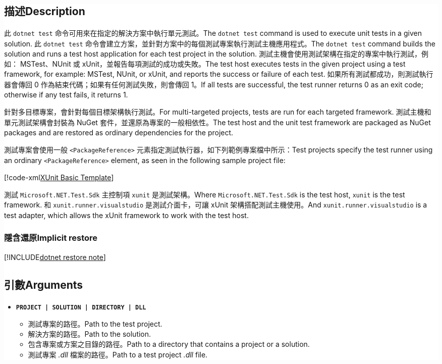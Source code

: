 ## <a name="description"></a><span data-ttu-id="23b45-108">描述</span><span class="sxs-lookup"><span data-stu-id="23b45-108">Description</span></span>

<span data-ttu-id="23b45-109">此 `dotnet test` 命令可用來在指定的解決方案中執行單元測試。</span><span class="sxs-lookup"><span data-stu-id="23b45-109">The `dotnet test` command is used to execute unit tests in a given solution.</span></span> <span data-ttu-id="23b45-110">此 `dotnet test` 命令會建立方案，並針對方案中的每個測試專案執行測試主機應用程式。</span><span class="sxs-lookup"><span data-stu-id="23b45-110">The `dotnet test` command builds the solution and runs a test host application for each test project in the solution.</span></span> <span data-ttu-id="23b45-111">測試主機會使用測試架構在指定的專案中執行測試，例如： MSTest、NUnit 或 xUnit，並報告每項測試的成功或失敗。</span><span class="sxs-lookup"><span data-stu-id="23b45-111">The test host executes tests in the given project using a test framework, for example: MSTest, NUnit, or xUnit, and reports the success or failure of each test.</span></span> <span data-ttu-id="23b45-112">如果所有測試都成功，則測試執行器會傳回 0 作為結束代碼；如果有任何測試失敗，則會傳回 1。</span><span class="sxs-lookup"><span data-stu-id="23b45-112">If all tests are successful, the test runner returns 0 as an exit code; otherwise if any test fails, it returns 1.</span></span>

<span data-ttu-id="23b45-113">針對多目標專案，會針對每個目標架構執行測試。</span><span class="sxs-lookup"><span data-stu-id="23b45-113">For multi-targeted projects, tests are run for each targeted framework.</span></span> <span data-ttu-id="23b45-114">測試主機和單元測試架構會封裝為 NuGet 套件，並還原為專案的一般相依性。</span><span class="sxs-lookup"><span data-stu-id="23b45-114">The test host and the unit test framework are packaged as NuGet packages and are restored as ordinary dependencies for the project.</span></span>

<span data-ttu-id="23b45-115">測試專案會使用一般 `<PackageReference>` 元素指定測試執行器，如下列範例專案檔中所示：</span><span class="sxs-lookup"><span data-stu-id="23b45-115">Test projects specify the test runner using an ordinary `<PackageReference>` element, as seen in the following sample project file:</span></span>

[!code-xml[XUnit Basic Template](../../../samples/snippets/csharp/xunit-test/xunit-test.csproj)]

<span data-ttu-id="23b45-116">測試 `Microsoft.NET.Test.Sdk` 主控制項 `xunit` 是測試架構。</span><span class="sxs-lookup"><span data-stu-id="23b45-116">Where `Microsoft.NET.Test.Sdk` is the test host, `xunit` is the test framework.</span></span> <span data-ttu-id="23b45-117">和 `xunit.runner.visualstudio` 是測試介面卡，可讓 xUnit 架構搭配測試主機使用。</span><span class="sxs-lookup"><span data-stu-id="23b45-117">And `xunit.runner.visualstudio` is a test adapter, which allows the xUnit framework to work with the test host.</span></span>

### <a name="implicit-restore"></a><span data-ttu-id="23b45-118">隱含還原</span><span class="sxs-lookup"><span data-stu-id="23b45-118">Implicit restore</span></span>

[!INCLUDE[dotnet restore note](~/includes/dotnet-restore-note.md)]

## <a name="arguments"></a><span data-ttu-id="23b45-119">引數</span><span class="sxs-lookup"><span data-stu-id="23b45-119">Arguments</span></span>

- **`PROJECT | SOLUTION | DIRECTORY | DLL`**

  - <span data-ttu-id="23b45-120">測試專案的路徑。</span><span class="sxs-lookup"><span data-stu-id="23b45-120">Path to the test project.</span></span>
  - <span data-ttu-id="23b45-121">解決方案的路徑。</span><span class="sxs-lookup"><span data-stu-id="23b45-121">Path to the solution.</span></span>
  - <span data-ttu-id="23b45-122">包含專案或方案之目錄的路徑。</span><span class="sxs-lookup"><span data-stu-id="23b45-122">Path to a directory that contains a project or a solution.</span></span>
  - <span data-ttu-id="23b45-123">測試專案 *.dll* 檔案的路徑。</span><span class="sxs-lookup"><span data-stu-id="23b45-123">Path to a test project *.dll* file.</span></span>
